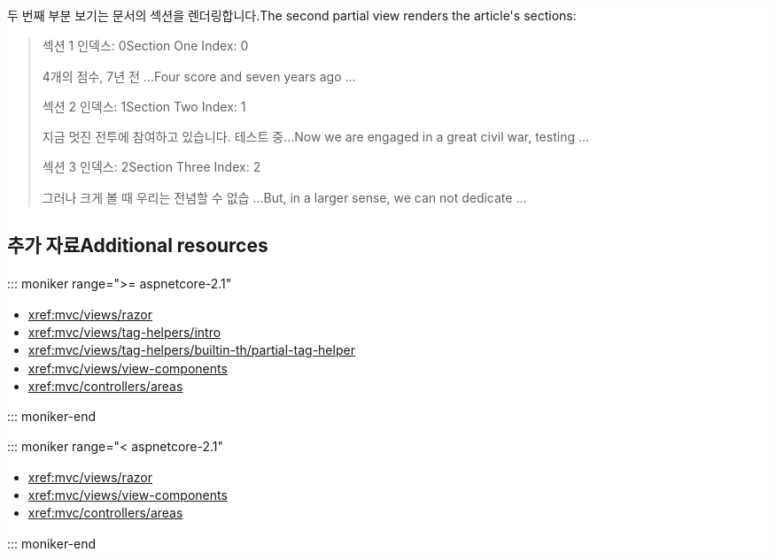 <span data-ttu-id="9a661-229">두 번째 부분 보기는 문서의 섹션을 렌더링합니다.</span><span class="sxs-lookup"><span data-stu-id="9a661-229">The second partial view renders the article's sections:</span></span>

> <span data-ttu-id="9a661-230">섹션 1 인덱스: 0</span><span class="sxs-lookup"><span data-stu-id="9a661-230">Section One Index: 0</span></span>
>
> <span data-ttu-id="9a661-231">4개의 점수, 7년 전 ...</span><span class="sxs-lookup"><span data-stu-id="9a661-231">Four score and seven years ago ...</span></span>
>
> <span data-ttu-id="9a661-232">섹션 2 인덱스: 1</span><span class="sxs-lookup"><span data-stu-id="9a661-232">Section Two Index: 1</span></span>
>
> <span data-ttu-id="9a661-233">지금 멋진 전투에 참여하고 있습니다. 테스트 중...</span><span class="sxs-lookup"><span data-stu-id="9a661-233">Now we are engaged in a great civil war, testing ...</span></span>
>
> <span data-ttu-id="9a661-234">섹션 3 인덱스: 2</span><span class="sxs-lookup"><span data-stu-id="9a661-234">Section Three Index: 2</span></span>
>
> <span data-ttu-id="9a661-235">그러나 크게 볼 때 우리는 전념할 수 없습 ...</span><span class="sxs-lookup"><span data-stu-id="9a661-235">But, in a larger sense, we can not dedicate ...</span></span>

## <a name="additional-resources"></a><span data-ttu-id="9a661-236">추가 자료</span><span class="sxs-lookup"><span data-stu-id="9a661-236">Additional resources</span></span>

::: moniker range=">= aspnetcore-2.1"

* <xref:mvc/views/razor>
* <xref:mvc/views/tag-helpers/intro>
* <xref:mvc/views/tag-helpers/builtin-th/partial-tag-helper>
* <xref:mvc/views/view-components>
* <xref:mvc/controllers/areas>

::: moniker-end

::: moniker range="< aspnetcore-2.1"

* <xref:mvc/views/razor>
* <xref:mvc/views/view-components>
* <xref:mvc/controllers/areas>

::: moniker-end
